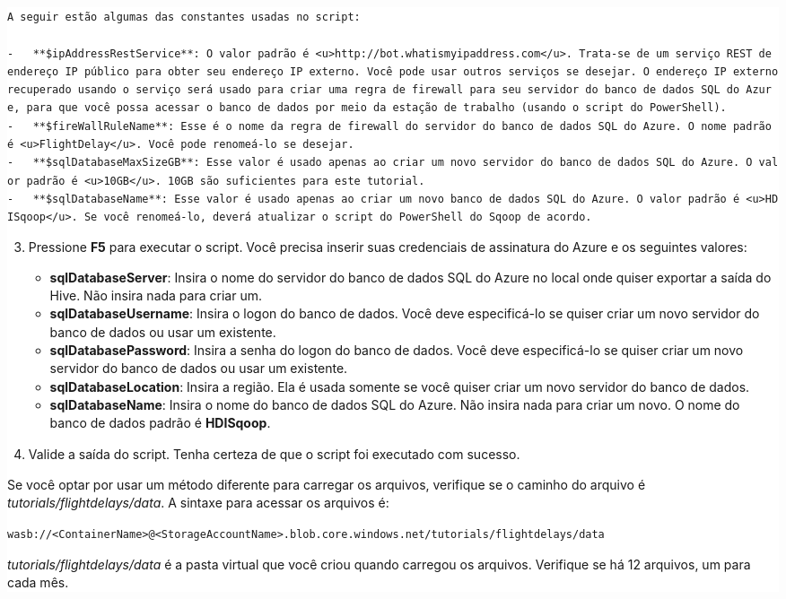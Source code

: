     A seguir estão algumas das constantes usadas no script:

    -   **$ipAddressRestService**: O valor padrão é <u>http://bot.whatismyipaddress.com</u>. Trata-se de um serviço REST de endereço IP público para obter seu endereço IP externo. Você pode usar outros serviços se desejar. O endereço IP externo recuperado usando o serviço será usado para criar uma regra de firewall para seu servidor do banco de dados SQL do Azure, para que você possa acessar o banco de dados por meio da estação de trabalho (usando o script do PowerShell).
    -   **$fireWallRuleName**: Esse é o nome da regra de firewall do servidor do banco de dados SQL do Azure. O nome padrão é <u>FlightDelay</u>. Você pode renomeá-lo se desejar.
    -   **$sqlDatabaseMaxSizeGB**: Esse valor é usado apenas ao criar um novo servidor do banco de dados SQL do Azure. O valor padrão é <u>10GB</u>. 10GB são suficientes para este tutorial.
    -   **$sqlDatabaseName**: Esse valor é usado apenas ao criar um novo banco de dados SQL do Azure. O valor padrão é <u>HDISqoop</u>. Se você renomeá-lo, deverá atualizar o script do PowerShell do Sqoop de acordo.

3.  Pressione **F5** para executar o script. Você precisa inserir suas credenciais de assinatura do Azure e os seguintes valores:

    -   **sqlDatabaseServer**: Insira o nome do servidor do banco de dados SQL do Azure no local onde quiser exportar a saída do Hive. Não insira nada para criar um.
    -   **sqlDatabaseUsername**: Insira o logon do banco de dados. Você deve especificá-lo se quiser criar um novo servidor do banco de dados ou usar um existente.
    -   **sqlDatabasePassword**: Insira a senha do logon do banco de dados. Você deve especificá-lo se quiser criar um novo servidor do banco de dados ou usar um existente.
    -   **sqlDatabaseLocation**: Insira a região. Ela é usada somente se você quiser criar um novo servidor do banco de dados.
    -   **sqlDatabaseName**: Insira o nome do banco de dados SQL do Azure. Não insira nada para criar um novo. O nome do banco de dados padrão é **HDISqoop**.

4.  Valide a saída do script. Tenha certeza de que o script foi executado com sucesso.

Se você optar por usar um método diferente para carregar os arquivos, verifique se o caminho do arquivo é *tutorials/flightdelays/data*. A sintaxe para acessar os arquivos é:

    wasb://<ContainerName>@<StorageAccountName>.blob.core.windows.net/tutorials/flightdelays/data

*tutorials/flightdelays/data* é a pasta virtual que você criou quando carregou os arquivos. Verifique se há 12 arquivos, um para cada mês.

  [HiveQL]: https://cwiki.apache.org/confluence/display/Hive/LanguageManual+DDL
  [HDI.FlightDelays.flow]: ./media/hdinsight-analyze-flight-delay-data/HDI.FlightDelays.Flow.png
  [Pré-requisitos]: #prerequisite
  [Executar um trabalho em Hive em um cluster do HDInsight novo ou existente (M1)]: #runjob
  [Usar o Sqoop para exportar a saída para o Banco de Dados SQL do Azure (M2)]: #exportdata
  [Próximas etapas]: #nextsteps
  [Apêndice A: Carregar os dados de atraso de voo para o armazenamento de Blob do Azure (A1)]: #appdendix-a
  [Apêndice B: Criar e carregar o script HiveQL (A2)]: #appendix-b
  [Instalar e configurar o PowerShell do Azure]: ../install-configure-powershell/
  [Usar o Armazenamento de Blob do Azure com o HDInsight]: ../hdinsight-use-blob-storage/
  [Provisionar clusters Hadoop no HDInsight]: ../hdinsight-provision-clusters/
  [Research and Innovative Technology Administration, Bureau of Transportation Statistics]: http://www.transtats.bts.gov/DL_SelectFields.asp?Table_ID=236&DB_Short_Name=On-Time
  [apêndice]: #appendix
  [HDInsight: Hive Internal and External Tables Intro (HDInsight: Introdução às tabelas internas e externas do Hive)]: http://blogs.msdn.com/b/cindygross/archive/2013/02/06/hdinsight-hive-internal-and-external-tables-intro.aspx
  [Usar o Hive com o HDInsight]: ../hdinsight-use-hive/
  [HDI.FlightDelays.RunHiveJob.output]: ./media/hdinsight-analyze-flight-delay-data/HDI.FlightDelays.RunHiveJob.Output.png
  [HDI.FlightDelays.AvgDelays.Dataset]: ./media/hdinsight-analyze-flight-delay-data/HDI.FlightDelays.AvgDelays.DataSet.png
  [Introdução ao HDInsight]: ../hdinsight-get-started/
  [Usar o Oozie com o HDInsight]: ../hdinsight-use-oozie/
  [Use o Sqoop com o HDInsight]: ../hdinsight-use-sqoop/
  [Use o Pig com o HDInsight]: ../hdinsight-use-pig/
  [Desenvolver programas Java MapReduce para HDInsight]: ../hdinsight-develop-deploy-java-mapreduce/
  [Desenvolver programas de streaming do Hadoop em C# para o HDInsight]: ../hdinsight-hadoop-develop-deploy-streaming-jobs/
